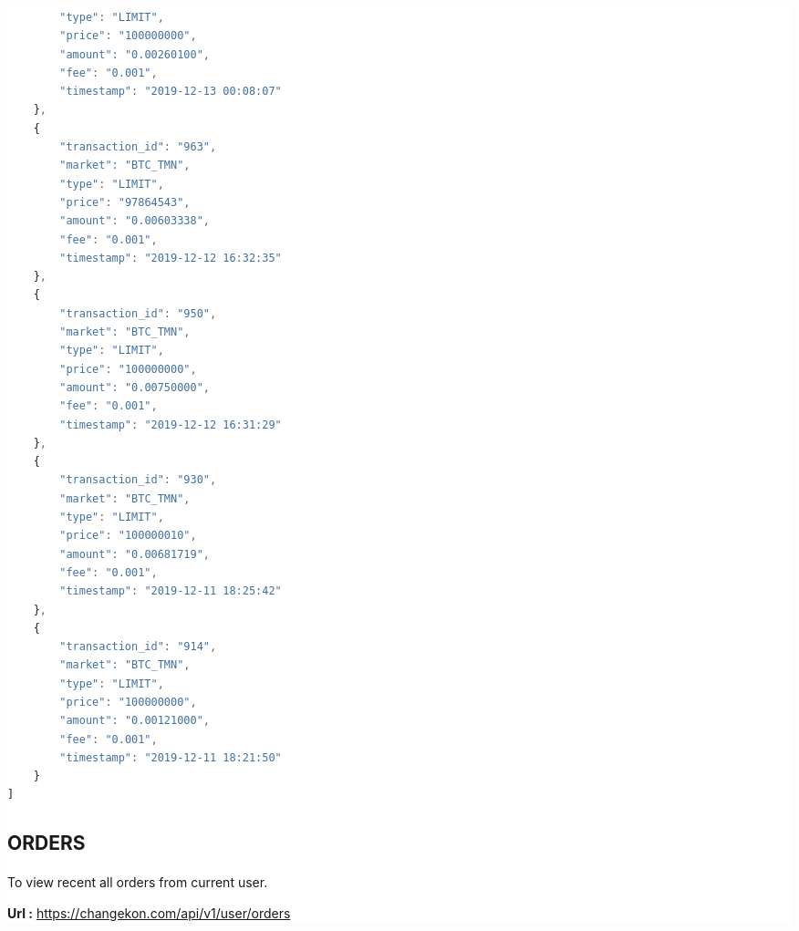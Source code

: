 ```javascript
        "type": "LIMIT",
        "price": "100000000",
        "amount": "0.00260100",
        "fee": "0.001",
        "timestamp": "2019-12-13 00:08:07"
    },
    {
        "transaction_id": "963",
        "market": "BTC_TMN",
        "type": "LIMIT",
        "price": "97864543",
        "amount": "0.00603338",
        "fee": "0.001",
        "timestamp": "2019-12-12 16:32:35"
    },
    {
        "transaction_id": "950",
        "market": "BTC_TMN",
        "type": "LIMIT",
        "price": "100000000",
        "amount": "0.00750000",
        "fee": "0.001",
        "timestamp": "2019-12-12 16:31:29"
    },
    {
        "transaction_id": "930",
        "market": "BTC_TMN",
        "type": "LIMIT",
        "price": "100000010",
        "amount": "0.00681719",
        "fee": "0.001",
        "timestamp": "2019-12-11 18:25:42"
    },
    {
        "transaction_id": "914",
        "market": "BTC_TMN",
        "type": "LIMIT",
        "price": "100000000",
        "amount": "0.00121000",
        "fee": "0.001",
        "timestamp": "2019-12-11 18:21:50"
    }
]
```
## ORDERS

To view recent all orders from current user.

**Url :**
https://changekon.com/api/v1/user/orders
